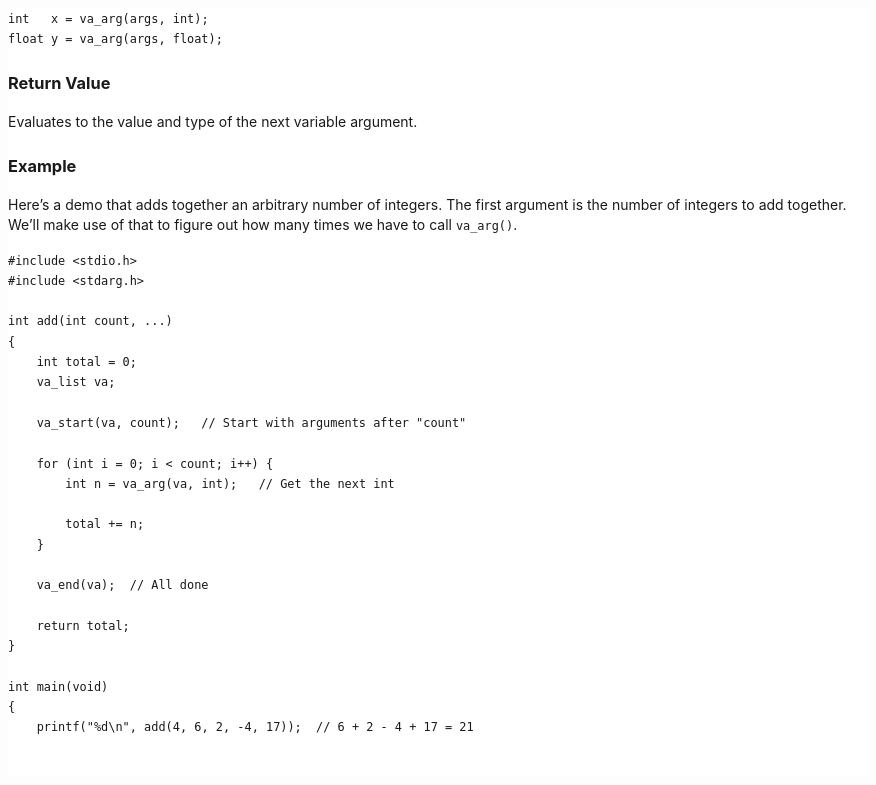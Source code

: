 <div class="sourceCode" id="cb1151"><pre class="sourceCode c"><code class="sourceCode c"><span id="cb1151-1"><a href="stdarg.html#cb1151-1" aria-hidden="true" tabindex="-1"></a><span class="dt">int</span>   x <span class="op">=</span> va_arg<span class="op">(</span>args<span class="op">,</span> <span class="dt">int</span><span class="op">);</span></span>
<span id="cb1151-2"><a href="stdarg.html#cb1151-2" aria-hidden="true" tabindex="-1"></a><span class="dt">float</span> y <span class="op">=</span> va_arg<span class="op">(</span>args<span class="op">,</span> <span class="dt">float</span><span class="op">);</span></span></code></pre></div>
<h3 class="unnumbered unlisted" id="return-value-116">Return Value</h3>
<p>Evaluates to the value and type of the next variable argument.</p>
<h3 class="unnumbered unlisted" id="example-118">Example</h3>
<p>Here’s a demo that adds together an arbitrary number of integers. The
first argument is the number of integers to add together. We’ll make use
of that to figure out how many times we have to call
<code>va_arg()</code>.</p>
<div class="sourceCode" id="cb1152"><pre class="sourceCode numberSource c numberLines"><code class="sourceCode c"><span id="cb1152-1"><a href="stdarg.html#cb1152-1"></a><span class="pp">#include </span><span class="im">&lt;stdio.h&gt;</span></span>
<span id="cb1152-2"><a href="stdarg.html#cb1152-2"></a><span class="pp">#include </span><span class="im">&lt;stdarg.h&gt;</span></span>
<span id="cb1152-3"><a href="stdarg.html#cb1152-3"></a></span>
<span id="cb1152-4"><a href="stdarg.html#cb1152-4"></a><span class="dt">int</span> add<span class="op">(</span><span class="dt">int</span> count<span class="op">,</span> <span class="op">...)</span></span>
<span id="cb1152-5"><a href="stdarg.html#cb1152-5"></a><span class="op">{</span></span>
<span id="cb1152-6"><a href="stdarg.html#cb1152-6"></a>    <span class="dt">int</span> total <span class="op">=</span> <span class="dv">0</span><span class="op">;</span></span>
<span id="cb1152-7"><a href="stdarg.html#cb1152-7"></a>    <span class="dt">va_list</span> va<span class="op">;</span></span>
<span id="cb1152-8"><a href="stdarg.html#cb1152-8"></a></span>
<span id="cb1152-9"><a href="stdarg.html#cb1152-9"></a>    va_start<span class="op">(</span>va<span class="op">,</span> count<span class="op">);</span>   <span class="co">// Start with arguments after "count"</span></span>
<span id="cb1152-10"><a href="stdarg.html#cb1152-10"></a></span>
<span id="cb1152-11"><a href="stdarg.html#cb1152-11"></a>    <span class="cf">for</span> <span class="op">(</span><span class="dt">int</span> i <span class="op">=</span> <span class="dv">0</span><span class="op">;</span> i <span class="op">&lt;</span> count<span class="op">;</span> i<span class="op">++)</span> <span class="op">{</span></span>
<span id="cb1152-12"><a href="stdarg.html#cb1152-12"></a>        <span class="dt">int</span> n <span class="op">=</span> va_arg<span class="op">(</span>va<span class="op">,</span> <span class="dt">int</span><span class="op">);</span>   <span class="co">// Get the next int</span></span>
<span id="cb1152-13"><a href="stdarg.html#cb1152-13"></a></span>
<span id="cb1152-14"><a href="stdarg.html#cb1152-14"></a>        total <span class="op">+=</span> n<span class="op">;</span></span>
<span id="cb1152-15"><a href="stdarg.html#cb1152-15"></a>    <span class="op">}</span></span>
<span id="cb1152-16"><a href="stdarg.html#cb1152-16"></a></span>
<span id="cb1152-17"><a href="stdarg.html#cb1152-17"></a>    va_end<span class="op">(</span>va<span class="op">);</span>  <span class="co">// All done</span></span>
<span id="cb1152-18"><a href="stdarg.html#cb1152-18"></a></span>
<span id="cb1152-19"><a href="stdarg.html#cb1152-19"></a>    <span class="cf">return</span> total<span class="op">;</span></span>
<span id="cb1152-20"><a href="stdarg.html#cb1152-20"></a><span class="op">}</span></span>
<span id="cb1152-21"><a href="stdarg.html#cb1152-21"></a></span>
<span id="cb1152-22"><a href="stdarg.html#cb1152-22"></a><span class="dt">int</span> main<span class="op">(</span><span class="dt">void</span><span class="op">)</span></span>
<span id="cb1152-23"><a href="stdarg.html#cb1152-23"></a><span class="op">{</span></span>
<span id="cb1152-24"><a href="stdarg.html#cb1152-24"></a>    printf<span class="op">(</span><span class="st">"%d</span><span class="sc">\n</span><span class="st">"</span><span class="op">,</span> add<span class="op">(</span><span class="dv">4</span><span class="op">,</span> <span class="dv">6</span><span class="op">,</span> <span class="dv">2</span><span class="op">,</span> <span class="op">-</span><span class="dv">4</span><span class="op">,</span> <span class="dv">17</span><span class="op">));</span>  <span class="co">// 6 + 2 - 4 + 17 = 21</span></span>